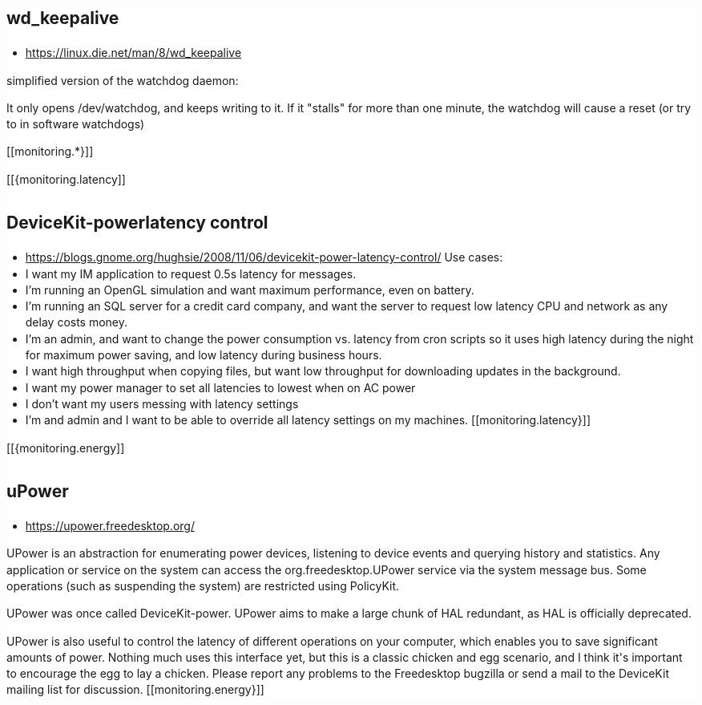 ## wd_keepalive

* <https://linux.die.net/man/8/wd_keepalive>

simplified version of the watchdog daemon:

It only opens /dev/watchdog, and keeps writing to it.
If it "stalls" for more than one minute, the watchdog will cause a reset
(or try to in software watchdogs)

[[monitoring.*}]]

[[{monitoring.latency]]
## DeviceKit-powerlatency control
* <https://blogs.gnome.org/hughsie/2008/11/06/devicekit-power-latency-control/>
Use cases:
* I want my IM application to request 0.5s latency for messages.
* I’m running an OpenGL simulation and want maximum performance, even 
  on battery.
* I’m running an SQL server for a credit card company, and want the 
  server to request low latency CPU and network as any delay costs 
  money.
* I’m an admin, and want to change the power consumption vs. latency 
from cron scripts so it uses high latency during the night for 
maximum power saving, and low latency during business hours.
* I want high throughput when copying files, but want low throughput 
for downloading updates in the background.
* I want my power manager to set all latencies to lowest when on AC 
power
* I don’t want my users messing with latency settings
* I’m and admin and I want to be able to override all latency 
  settings on my machines.
[[monitoring.latency}]]

[[{monitoring.energy]]
## uPower
* <https://upower.freedesktop.org/>

 UPower is an abstraction for enumerating power devices, listening to 
device events and querying history and statistics. Any application or 
service on the system can access the org.freedesktop.UPower service 
via the system message bus. Some operations (such as suspending the 
system) are restricted using PolicyKit.

  UPower was once called DeviceKit-power. UPower aims to make a large 
chunk of HAL redundant, as HAL is officially deprecated.

UPower is also useful to control the latency of different operations 
on your computer, which enables you to save significant amounts of 
power. Nothing much uses this interface yet, but this is a classic 
chicken and egg scenario, and I think it's important to encourage the 
egg to lay a chicken. Please report any problems to the Freedesktop 
bugzilla or send a mail to the DeviceKit mailing list for discussion.
[[monitoring.energy}]]
